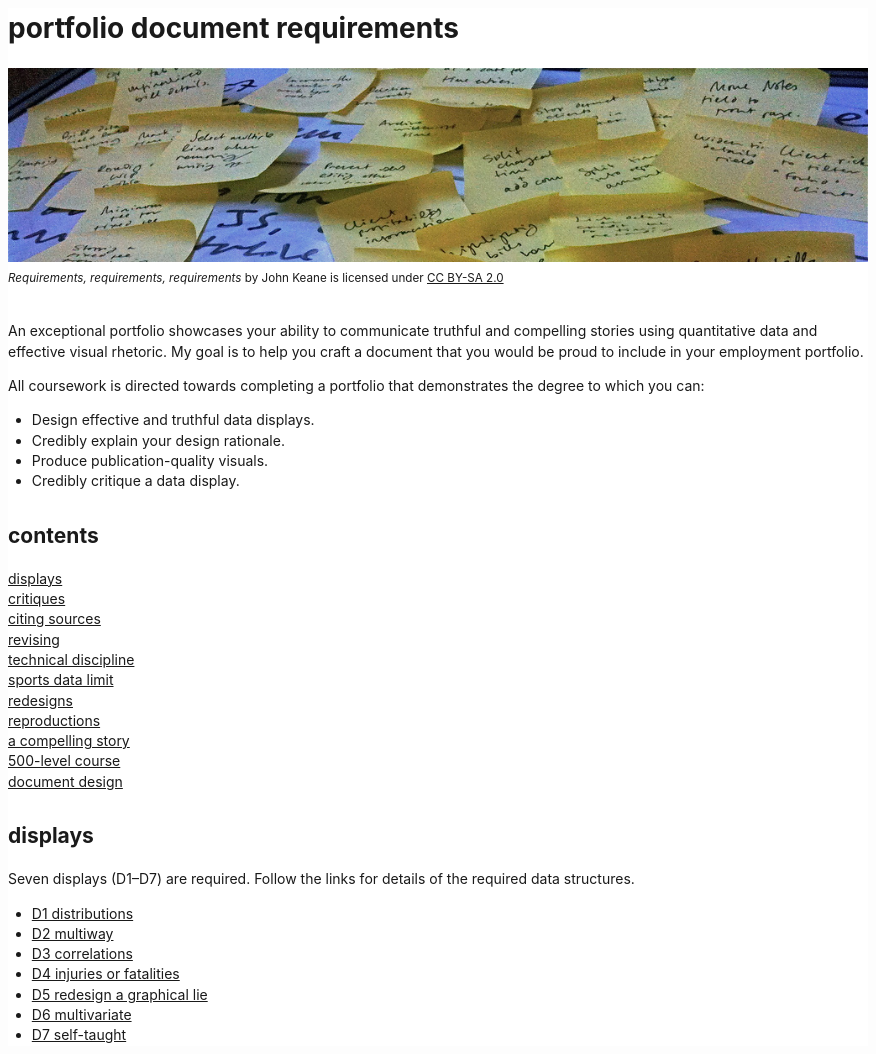 portfolio document requirements
================

<img src="../resources/cm300-header.png" width="100%" /> <small> <br>
<i>Requirements, requirements, requirements</i> by John Keane is
licensed under
<a href="https://creativecommons.org/licenses/by-sa/2.0/">CC BY-SA
2.0</a> <br><br> </small>

An exceptional portfolio showcases your ability to communicate truthful
and compelling stories using quantitative data and effective visual
rhetoric. My goal is to help you craft a document that you would be
proud to include in your employment portfolio.

All coursework is directed towards completing a portfolio that
demonstrates the degree to which you can:

  - Design effective and truthful data displays.
  - Credibly explain your design rationale.
  - Produce publication-quality visuals.
  - Credibly critique a data display.

## contents

[displays](#displays)  
[critiques](#critiques)  
[citing sources](#citing-sources)  
[revising](#revising)  
[technical discipline](#technical-discipline)  
[sports data limit](#sports-data-limit)  
[redesigns](#redesigns)  
[reproductions](#reproductions)  
[a compelling story](#a-compelling-story)  
[500-level course](#level-course)  
[document design](#document-design)

## displays

Seven displays (D1–D7) are required. Follow the links for details of the
required data structures.

  - [D1 distributions](cm301-report-display-reqts.md#D1-distributions)
  - [D2 multiway](cm301-report-display-reqts.md#D2-multiway)
  - [D3 correlations](cm301-report-display-reqts.md#D3-correlations)
  - [D4 injuries or
    fatalities](cm301-report-display-reqts.md#D4-injuries-or-fatalities)
  - [D5 redesign a graphical
    lie](cm301-report-display-reqts.md#D5-redesign-a-graphical-lie)
  - [D6 multivariate](cm301-report-display-reqts.md#D6-multivariate)
  - [D7 self-taught](cm301-report-display-reqts.md#D7-self-taught)
